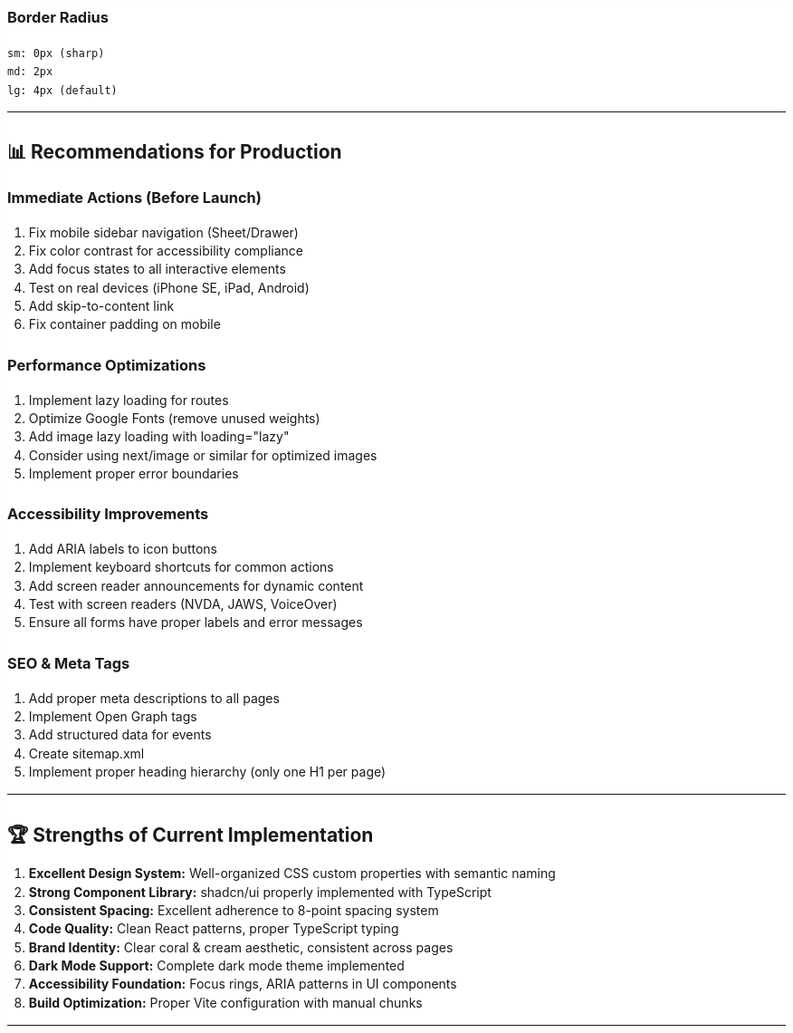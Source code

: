 ### Border Radius
```
sm: 0px (sharp)
md: 2px
lg: 4px (default)
```

---

## 📊 Recommendations for Production

### Immediate Actions (Before Launch)
1. Fix mobile sidebar navigation (Sheet/Drawer)
2. Fix color contrast for accessibility compliance
3. Add focus states to all interactive elements
4. Test on real devices (iPhone SE, iPad, Android)
5. Add skip-to-content link
6. Fix container padding on mobile

### Performance Optimizations
1. Implement lazy loading for routes
2. Optimize Google Fonts (remove unused weights)
3. Add image lazy loading with loading="lazy"
4. Consider using next/image or similar for optimized images
5. Implement proper error boundaries

### Accessibility Improvements
1. Add ARIA labels to icon buttons
2. Implement keyboard shortcuts for common actions
3. Add screen reader announcements for dynamic content
4. Test with screen readers (NVDA, JAWS, VoiceOver)
5. Ensure all forms have proper labels and error messages

### SEO & Meta Tags
1. Add proper meta descriptions to all pages
2. Implement Open Graph tags
3. Add structured data for events
4. Create sitemap.xml
5. Implement proper heading hierarchy (only one H1 per page)

---

## 🏆 Strengths of Current Implementation

1. **Excellent Design System:** Well-organized CSS custom properties with semantic naming
2. **Strong Component Library:** shadcn/ui properly implemented with TypeScript
3. **Consistent Spacing:** Excellent adherence to 8-point spacing system
4. **Code Quality:** Clean React patterns, proper TypeScript typing
5. **Brand Identity:** Clear coral & cream aesthetic, consistent across pages
6. **Dark Mode Support:** Complete dark mode theme implemented
7. **Accessibility Foundation:** Focus rings, ARIA patterns in UI components
8. **Build Optimization:** Proper Vite configuration with manual chunks

---